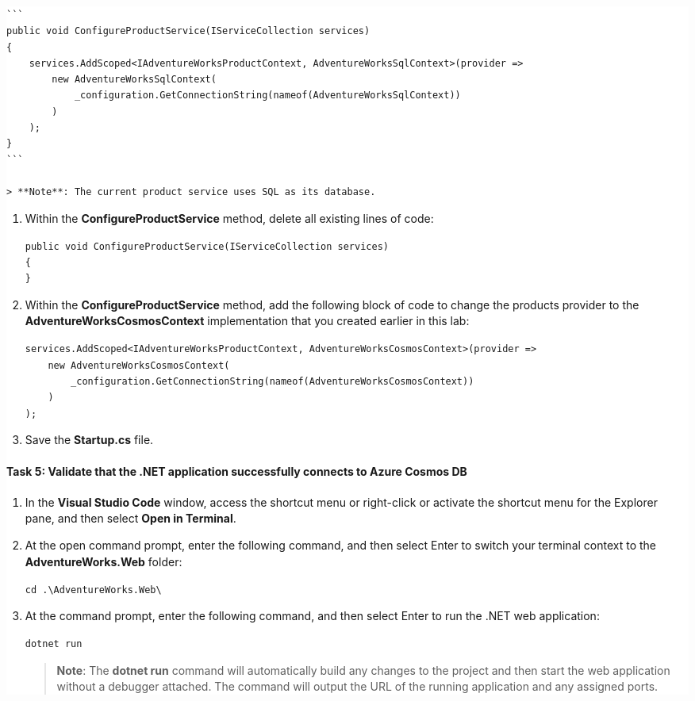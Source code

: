     ```
    public void ConfigureProductService(IServiceCollection services)
    {
        services.AddScoped<IAdventureWorksProductContext, AdventureWorksSqlContext>(provider =>
            new AdventureWorksSqlContext(
                _configuration.GetConnectionString(nameof(AdventureWorksSqlContext))
            )
        );
    }
    ```

    > **Note**: The current product service uses SQL as its database.

1.  Within the **ConfigureProductService** method, delete all existing lines of code:

    ```
    public void ConfigureProductService(IServiceCollection services)
    {
    }
    ```

1.  Within the **ConfigureProductService** method, add the following block of code to change the products provider to the **AdventureWorksCosmosContext** implementation that you created earlier in this lab:

    ```
    services.AddScoped<IAdventureWorksProductContext, AdventureWorksCosmosContext>(provider =>
        new AdventureWorksCosmosContext(
            _configuration.GetConnectionString(nameof(AdventureWorksCosmosContext))
        )
    );
    ```

1.  Save the **Startup.cs** file.

#### Task 5: Validate that the .NET application successfully connects to Azure Cosmos DB

1.  In the **Visual Studio Code** window, access the shortcut menu or right-click or activate the shortcut menu for the Explorer pane, and then select **Open in Terminal**.

1.  At the open command prompt, enter the following command, and then select Enter to switch your terminal context to the **AdventureWorks.Web** folder:

    ```
    cd .\AdventureWorks.Web\
    ```

1.  At the command prompt, enter the following command, and then select Enter to run the .NET web application:

    ```
    dotnet run
    ```

    > **Note**: The **dotnet run** command will automatically build any changes to the project and then start the web application without a debugger attached. The command will output the URL of the running application and any assigned ports.
